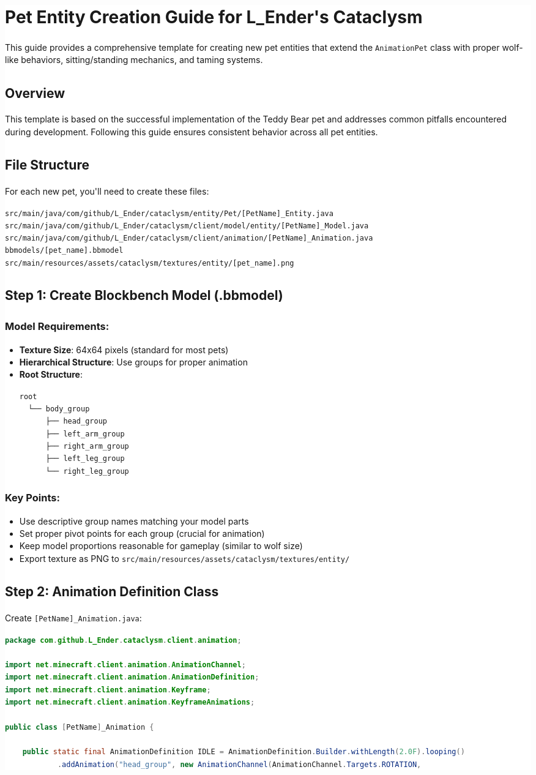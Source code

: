 # Pet Entity Creation Guide for L_Ender's Cataclysm

This guide provides a comprehensive template for creating new pet entities that extend the `AnimationPet` class with proper wolf-like behaviors, sitting/standing mechanics, and taming systems.

## Overview

This template is based on the successful implementation of the Teddy Bear pet and addresses common pitfalls encountered during development. Following this guide ensures consistent behavior across all pet entities.

## File Structure

For each new pet, you'll need to create these files:
```
src/main/java/com/github/L_Ender/cataclysm/entity/Pet/[PetName]_Entity.java
src/main/java/com/github/L_Ender/cataclysm/client/model/entity/[PetName]_Model.java  
src/main/java/com/github/L_Ender/cataclysm/client/animation/[PetName]_Animation.java
bbmodels/[pet_name].bbmodel
src/main/resources/assets/cataclysm/textures/entity/[pet_name].png
```

## Step 1: Create Blockbench Model (.bbmodel)

### Model Requirements:
- **Texture Size**: 64x64 pixels (standard for most pets)
- **Hierarchical Structure**: Use groups for proper animation
- **Root Structure**:
  ```
  root
    └── body_group
        ├── head_group
        ├── left_arm_group  
        ├── right_arm_group
        ├── left_leg_group
        └── right_leg_group
  ```

### Key Points:
- Use descriptive group names matching your model parts
- Set proper pivot points for each group (crucial for animation)
- Keep model proportions reasonable for gameplay (similar to wolf size)
- Export texture as PNG to `src/main/resources/assets/cataclysm/textures/entity/`

## Step 2: Animation Definition Class

Create `[PetName]_Animation.java`:

```java
package com.github.L_Ender.cataclysm.client.animation;

import net.minecraft.client.animation.AnimationChannel;
import net.minecraft.client.animation.AnimationDefinition;
import net.minecraft.client.animation.Keyframe;
import net.minecraft.client.animation.KeyframeAnimations;

public class [PetName]_Animation {
    
    public static final AnimationDefinition IDLE = AnimationDefinition.Builder.withLength(2.0F).looping()
            .addAnimation("head_group", new AnimationChannel(AnimationChannel.Targets.ROTATION, 
```